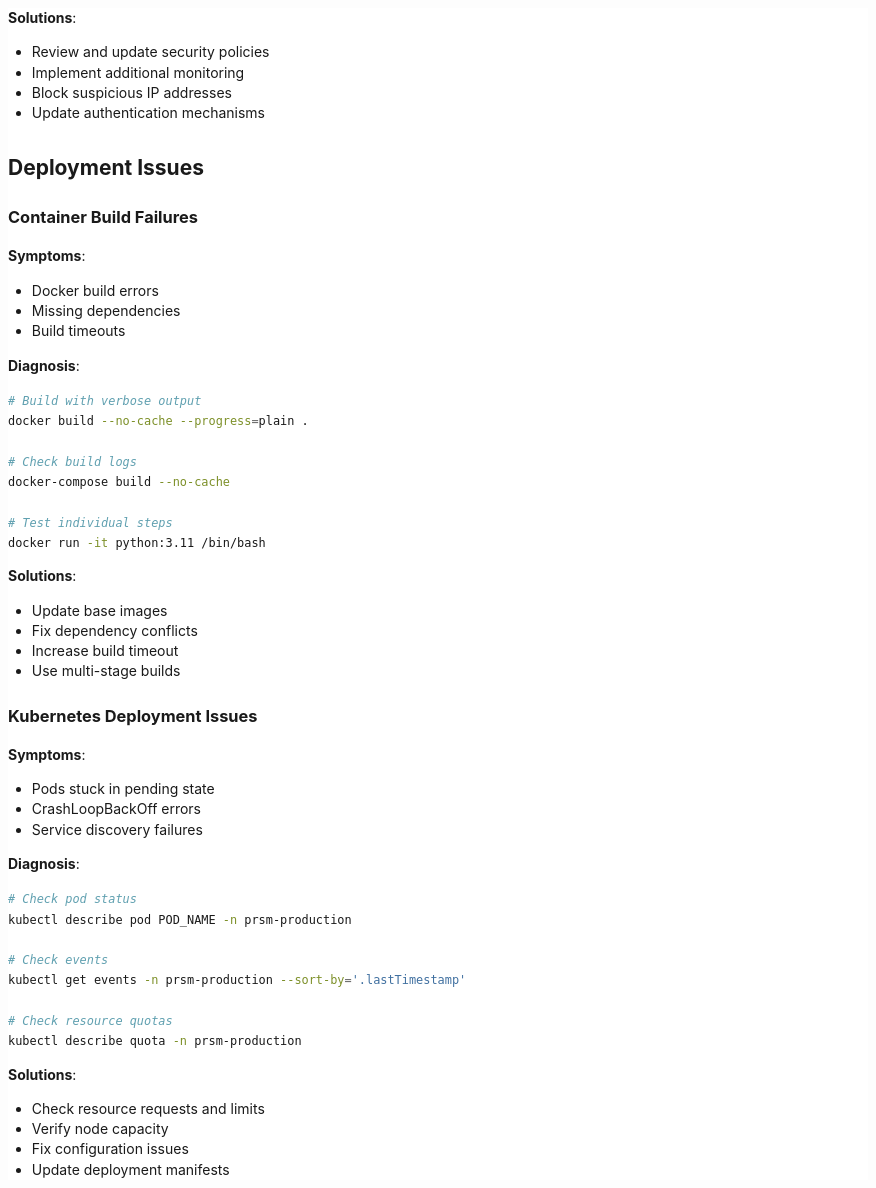 **Solutions**:
- Review and update security policies
- Implement additional monitoring
- Block suspicious IP addresses
- Update authentication mechanisms

## Deployment Issues

### Container Build Failures

**Symptoms**:
- Docker build errors
- Missing dependencies
- Build timeouts

**Diagnosis**:
```bash
# Build with verbose output
docker build --no-cache --progress=plain .

# Check build logs
docker-compose build --no-cache

# Test individual steps
docker run -it python:3.11 /bin/bash
```

**Solutions**:
- Update base images
- Fix dependency conflicts
- Increase build timeout
- Use multi-stage builds

### Kubernetes Deployment Issues

**Symptoms**:
- Pods stuck in pending state
- CrashLoopBackOff errors
- Service discovery failures

**Diagnosis**:
```bash
# Check pod status
kubectl describe pod POD_NAME -n prsm-production

# Check events
kubectl get events -n prsm-production --sort-by='.lastTimestamp'

# Check resource quotas
kubectl describe quota -n prsm-production
```

**Solutions**:
- Check resource requests and limits
- Verify node capacity
- Fix configuration issues
- Update deployment manifests
